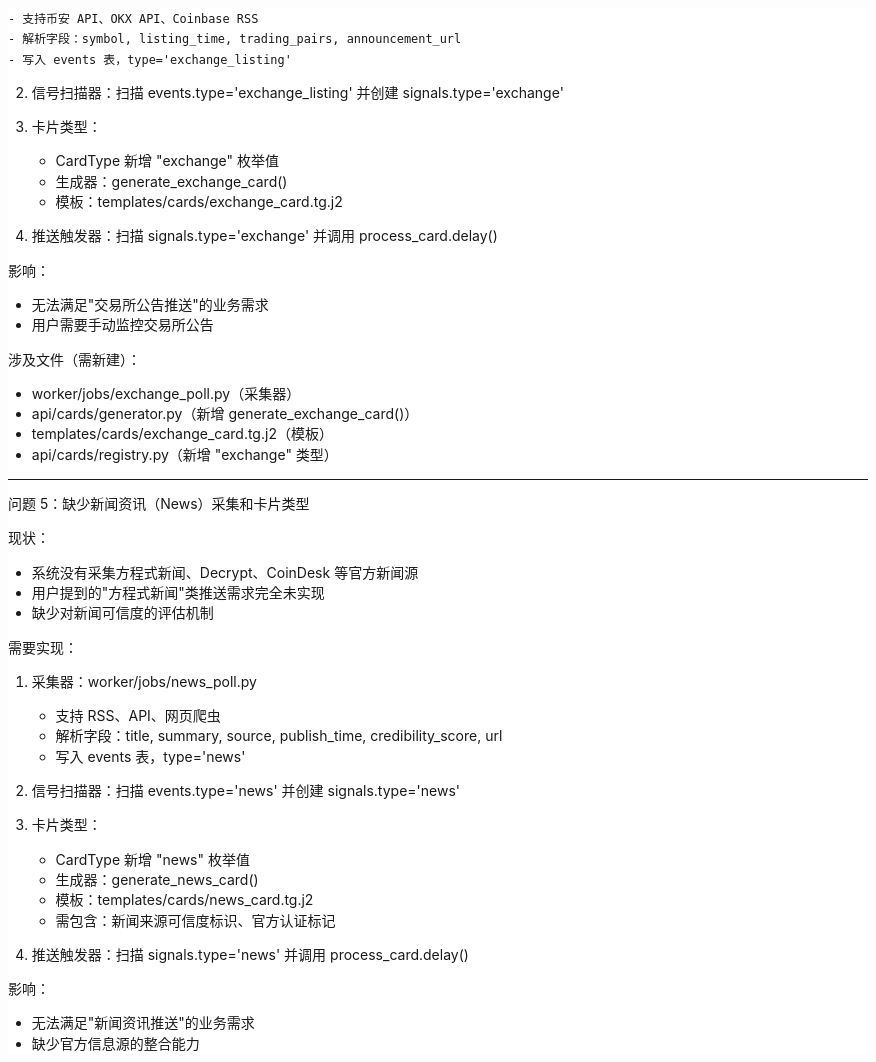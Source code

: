 
    - 支持币安 API、OKX API、Coinbase RSS
    - 解析字段：symbol, listing_time, trading_pairs, announcement_url
    - 写入 events 表，type='exchange_listing'

2. 信号扫描器：扫描 events.type='exchange_listing' 并创建 signals.type='exchange'
3. 卡片类型：


    - CardType 新增 "exchange" 枚举值
    - 生成器：generate_exchange_card()
    - 模板：templates/cards/exchange_card.tg.j2

4. 推送触发器：扫描 signals.type='exchange' 并调用 process_card.delay()

影响：

- 无法满足"交易所公告推送"的业务需求
- 用户需要手动监控交易所公告

涉及文件（需新建）：

- worker/jobs/exchange_poll.py（采集器）
- api/cards/generator.py（新增 generate_exchange_card()）
- templates/cards/exchange_card.tg.j2（模板）
- api/cards/registry.py（新增 "exchange" 类型）

---

问题 5：缺少新闻资讯（News）采集和卡片类型

现状：

- 系统没有采集方程式新闻、Decrypt、CoinDesk 等官方新闻源
- 用户提到的"方程式新闻"类推送需求完全未实现
- 缺少对新闻可信度的评估机制

需要实现：

1. 采集器：worker/jobs/news_poll.py


    - 支持 RSS、API、网页爬虫
    - 解析字段：title, summary, source, publish_time, credibility_score, url
    - 写入 events 表，type='news'

2. 信号扫描器：扫描 events.type='news' 并创建 signals.type='news'
3. 卡片类型：


    - CardType 新增 "news" 枚举值
    - 生成器：generate_news_card()
    - 模板：templates/cards/news_card.tg.j2
    - 需包含：新闻来源可信度标识、官方认证标记

4. 推送触发器：扫描 signals.type='news' 并调用 process_card.delay()

影响：

- 无法满足"新闻资讯推送"的业务需求
- 缺少官方信息源的整合能力
